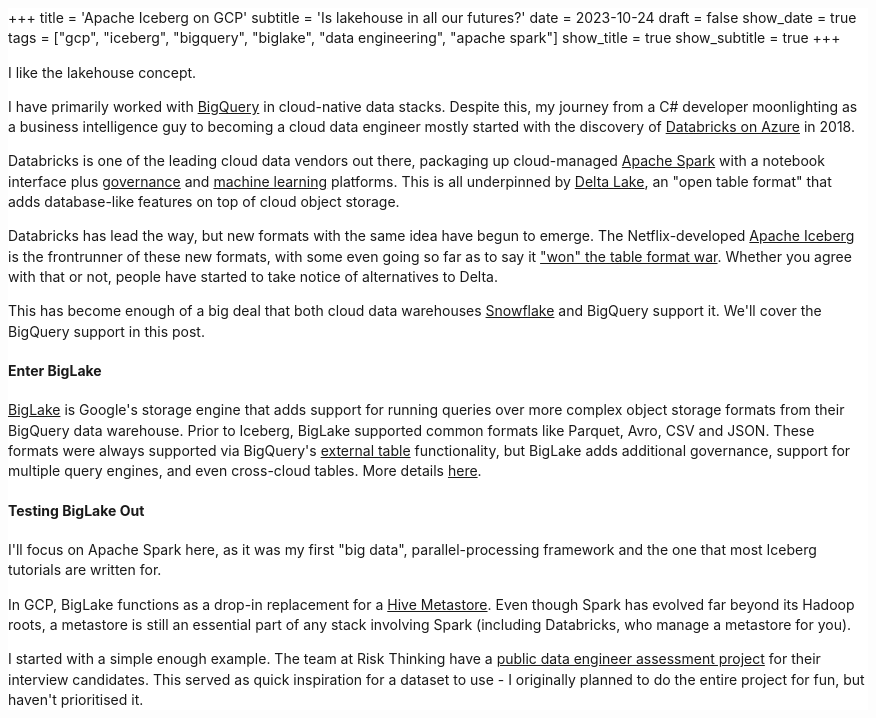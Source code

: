 +++
title = 'Apache Iceberg on GCP'
subtitle = 'Is lakehouse in all our futures?'
date = 2023-10-24
draft = false
show_date = true
tags = ["gcp", "iceberg", "bigquery", "biglake", "data engineering", "apache spark"]
show_title = true
show_subtitle = true
+++

I like the lakehouse concept.

I have primarily worked with [BigQuery](https://cloud.google.com/bigquery/) in cloud-native data stacks. Despite this, my journey from a C# developer moonlighting as a business intelligence guy to becoming a cloud data engineer mostly started with the discovery of [Databricks on Azure](https://azure.microsoft.com/en-au/products/databricks) in 2018.

Databricks is one of the leading cloud data vendors out there, packaging up cloud-managed [Apache Spark](https://spark.apache.org/) with a notebook interface plus [governance](https://www.databricks.com/product/unity-catalog) and [machine learning](https://mlflow.org/) platforms. This is all underpinned by [Delta Lake](https://delta.io/), an "open table format" that adds database-like features on top of cloud object storage.

Databricks has lead the way, but new formats with the same idea have begun to emerge. The Netflix-developed [Apache Iceberg](https://iceberg.apache.org/) is the frontrunner of these new formats, with some even going so far as to say it ["won" the table format war](https://www.youtube.com/watch?v=JhpSyMaMwnM). Whether you agree with that or not, people have started to take notice of alternatives to Delta.

This has become enough of a big deal that both cloud data warehouses [Snowflake](https://www.snowflake.com/blog/iceberg-tables-powering-open-standards-with-snowflake-innovations/) and BigQuery support it. We'll cover the BigQuery support in this post.

#### Enter BigLake

[BigLake](https://cloud.google.com/blog/products/data-analytics/announcing-apache-iceberg-support-for-biglake) is Google's storage engine that adds support for running queries over more complex object storage formats from their BigQuery data warehouse. Prior to Iceberg, BigLake supported common formats like Parquet, Avro, CSV and JSON. These formats were always supported via BigQuery's [external table](https://cloud.google.com/bigquery/docs/external-tables) functionality, but BigLake adds additional governance, support for multiple query engines, and even cross-cloud tables. More details [here](https://cloud.google.com/biglake).

#### Testing BigLake Out

I'll focus on Apache Spark here, as it was my first "big data", parallel-processing framework and the one that most Iceberg tutorials are written for.

In GCP, BigLake functions as a drop-in replacement for a [Hive Metastore](https://hive.apache.org/). Even though Spark has evolved far beyond its Hadoop roots, a metastore is still an essential part of any stack involving Spark (including Databricks, who manage a metastore for you).

I started with a simple enough example. The team at Risk Thinking have a [public data engineer assessment project](https://github.com/RiskThinking/work-samples/blob/main/Data-Engineer.md) for their interview candidates. This served as quick inspiration for a dataset to use - I originally planned to do the entire project for fun, but haven't prioritised it.
